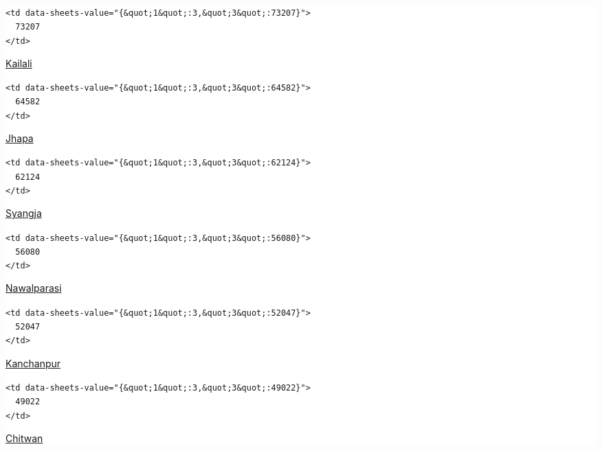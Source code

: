     <td data-sheets-value="{&quot;1&quot;:3,&quot;3&quot;:73207}">
      73207
    </td>
  </tr>
  
  <tr>
    <td data-sheets-value="{&quot;1&quot;:2,&quot;2&quot;:&quot;Kailali&quot;}">
      <a href="https://nepalmap.org/profiles/district-71-kailali/">Kailali</a>
    </td>
    
    <td data-sheets-value="{&quot;1&quot;:3,&quot;3&quot;:64582}">
      64582
    </td>
  </tr>
  
  <tr>
    <td data-sheets-value="{&quot;1&quot;:2,&quot;2&quot;:&quot;Jhapa&quot;}">
      <a href="https://nepalmap.org/profiles/district-04-jhapa/">Jhapa</a>
    </td>
    
    <td data-sheets-value="{&quot;1&quot;:3,&quot;3&quot;:62124}">
      62124
    </td>
  </tr>
  
  <tr>
    <td data-sheets-value="{&quot;1&quot;:2,&quot;2&quot;:&quot;Syangja&quot;}">
      <a href="https://nepalmap.org/profiles/district-41-syangja/">Syangja</a>
    </td>
    
    <td data-sheets-value="{&quot;1&quot;:3,&quot;3&quot;:56080}">
      56080
    </td>
  </tr>
  
  <tr>
    <td data-sheets-value="{&quot;1&quot;:2,&quot;2&quot;:&quot;Nawalparasi&quot;}">
      <a href="https://nepalmap.org/profiles/district-42-nawalparasi/">Nawalparasi</a>
    </td>
    
    <td data-sheets-value="{&quot;1&quot;:3,&quot;3&quot;:52047}">
      52047
    </td>
  </tr>
  
  <tr>
    <td data-sheets-value="{&quot;1&quot;:2,&quot;2&quot;:&quot;Kanchanpur&quot;}">
      <a href="https://nepalmap.org/profiles/district-75-kanchanpur/">Kanchanpur</a>
    </td>
    
    <td data-sheets-value="{&quot;1&quot;:3,&quot;3&quot;:49022}">
      49022
    </td>
  </tr>
  
  <tr>
    <td data-sheets-value="{&quot;1&quot;:2,&quot;2&quot;:&quot;Chitwan&quot;}">
      <a href="https://nepalmap.org/profiles/district-35-chitwan/">Chitwan</a>
    </td>
    